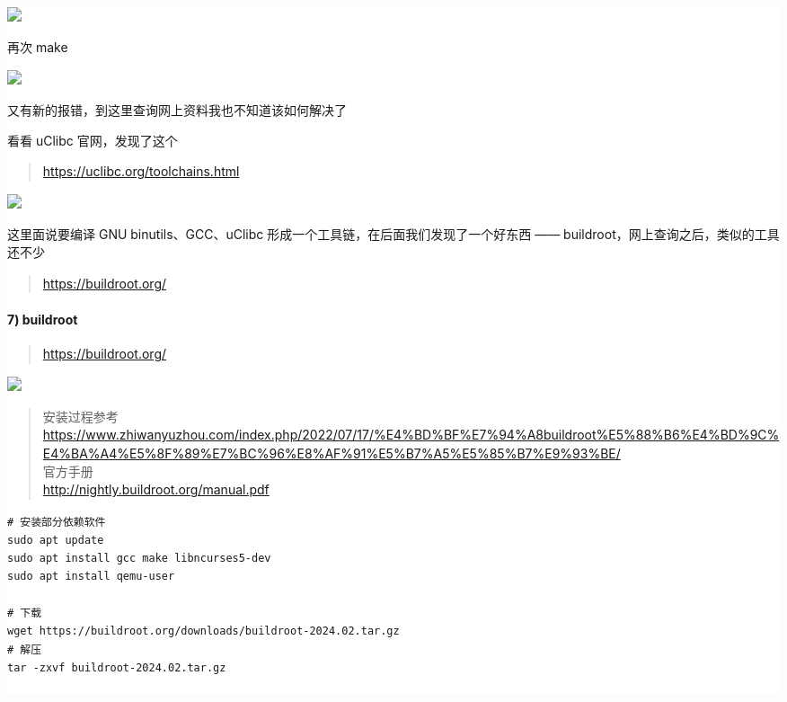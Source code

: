   
![](https://mmbiz.qpic.cn/sz_mmbiz_png/fZT30hrVgRecIoBI1YvCwgBqZkkGQa4ECzwcxcrAcPyxaB4ImaKkiaqLKMWS0l2YNWXo3maexycTTpRyQQ4GibhQ/640?wx_fmt=png&from=appmsg "")  
  
  
再次 make  
  
![](https://mmbiz.qpic.cn/sz_mmbiz_png/fZT30hrVgRecIoBI1YvCwgBqZkkGQa4E7TH2LE5va87MYnRDCYsEL9pKEU7oAXZZp1q4McTocmLOQWJzWAh2JA/640?wx_fmt=png&from=appmsg "")  
  
  
又有新的报错，到这里查询网上资料我也不知道该如何解决了  
  
看看 uClibc 官网，发现了这个  
> https://uclibc.org/toolchains.html  
  
  
![](https://mmbiz.qpic.cn/sz_mmbiz_png/fZT30hrVgRecIoBI1YvCwgBqZkkGQa4ENlleC7RjVIAOvYPiaHaUuIUHzqO4qKTGEkN35PwoGkc9fXAXKPOIicicQ/640?wx_fmt=png&from=appmsg "")  
  
  
这里面说要编译 GNU binutils、GCC、uClibc 形成一个工具链，在后面我们发现了一个好东西 —— buildroot，网上查询之后，类似的工具还不少  
> https://buildroot.org/  
  
#### 7) buildroot  
> https://buildroot.org/  
  
  
![](https://mmbiz.qpic.cn/sz_mmbiz_png/fZT30hrVgRecIoBI1YvCwgBqZkkGQa4EGMiax9mNxGRSstq6uLbiclq0t4XvJGtYiamcK9N35aWKd7b58iaxHJOPzQ/640?wx_fmt=png&from=appmsg "")  
  
> 安装过程参考  
> https://www.zhiwanyuzhou.com/index.php/2022/07/17/%E4%BD%BF%E7%94%A8buildroot%E5%88%B6%E4%BD%9C%E4%BA%A4%E5%8F%89%E7%BC%96%E8%AF%91%E5%B7%A5%E5%85%B7%E9%93%BE/  
> 官方手册  
> http://nightly.buildroot.org/manual.pdf  
  
```
# 安装部分依赖软件
sudo apt update
sudo apt install gcc make libncurses5-dev
sudo apt install qemu-user

# 下载
wget https://buildroot.org/downloads/buildroot-2024.02.tar.gz
# 解压
tar -zxvf buildroot-2024.02.tar.gz

